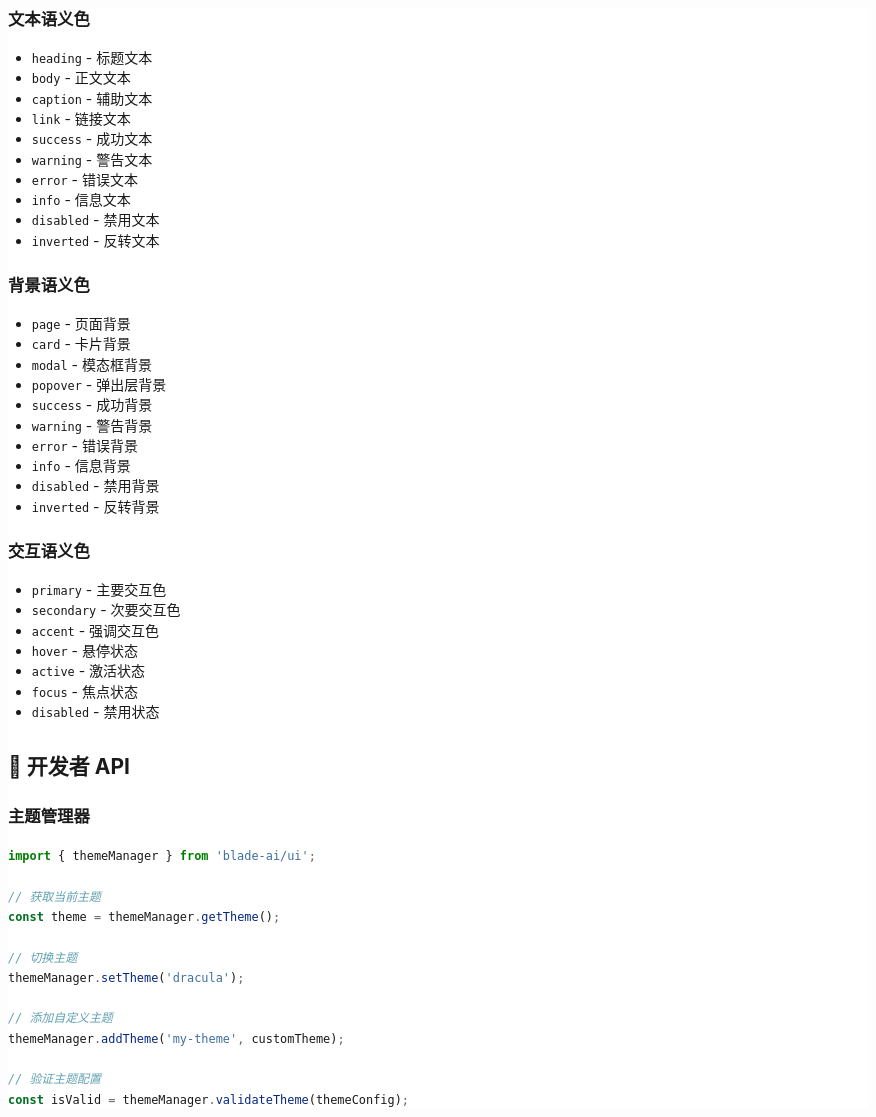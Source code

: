 ### 文本语义色
- `heading` - 标题文本
- `body` - 正文文本
- `caption` - 辅助文本
- `link` - 链接文本
- `success` - 成功文本
- `warning` - 警告文本
- `error` - 错误文本
- `info` - 信息文本
- `disabled` - 禁用文本
- `inverted` - 反转文本

### 背景语义色
- `page` - 页面背景
- `card` - 卡片背景
- `modal` - 模态框背景
- `popover` - 弹出层背景
- `success` - 成功背景
- `warning` - 警告背景
- `error` - 错误背景
- `info` - 信息背景
- `disabled` - 禁用背景
- `inverted` - 反转背景

### 交互语义色
- `primary` - 主要交互色
- `secondary` - 次要交互色
- `accent` - 强调交互色
- `hover` - 悬停状态
- `active` - 激活状态
- `focus` - 焦点状态
- `disabled` - 禁用状态

## 🔧 开发者 API

### 主题管理器
```typescript
import { themeManager } from 'blade-ai/ui';

// 获取当前主题
const theme = themeManager.getTheme();

// 切换主题
themeManager.setTheme('dracula');

// 添加自定义主题
themeManager.addTheme('my-theme', customTheme);

// 验证主题配置
const isValid = themeManager.validateTheme(themeConfig);
```
